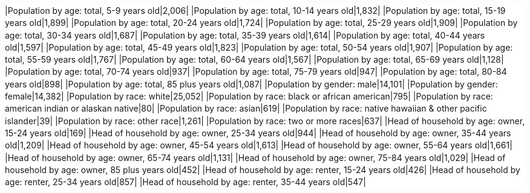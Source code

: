 |Population by age: total, 5-9 years old|2,006|
|Population by age: total, 10-14 years old|1,832|
|Population by age: total, 15-19 years old|1,899|
|Population by age: total, 20-24 years old|1,724|
|Population by age: total, 25-29 years old|1,909|
|Population by age: total, 30-34 years old|1,687|
|Population by age: total, 35-39 years old|1,614|
|Population by age: total, 40-44 years old|1,597|
|Population by age: total, 45-49 years old|1,823|
|Population by age: total, 50-54 years old|1,907|
|Population by age: total, 55-59 years old|1,767|
|Population by age: total, 60-64 years old|1,567|
|Population by age: total, 65-69 years old|1,128|
|Population by age: total, 70-74 years old|937|
|Population by age: total, 75-79 years old|947|
|Population by age: total, 80-84 years old|898|
|Population by age: total, 85 plus years old|1,087|
|Population by gender: male|14,101|
|Population by gender: female|14,382|
|Population by race: white|25,052|
|Population by race: black or african american|795|
|Population by race: american indian or alaskan native|80|
|Population by race: asian|619|
|Population by race: native hawaiian & other pacific islander|39|
|Population by race: other race|1,261|
|Population by race: two or more races|637|
|Head of household by age: owner, 15-24 years old|169|
|Head of household by age: owner, 25-34 years old|944|
|Head of household by age: owner, 35-44 years old|1,209|
|Head of household by age: owner, 45-54 years old|1,613|
|Head of household by age: owner, 55-64 years old|1,661|
|Head of household by age: owner, 65-74 years old|1,131|
|Head of household by age: owner, 75-84 years old|1,029|
|Head of household by age: owner, 85 plus years old|452|
|Head of household by age: renter, 15-24 years old|426|
|Head of household by age: renter, 25-34 years old|857|
|Head of household by age: renter, 35-44 years old|547|